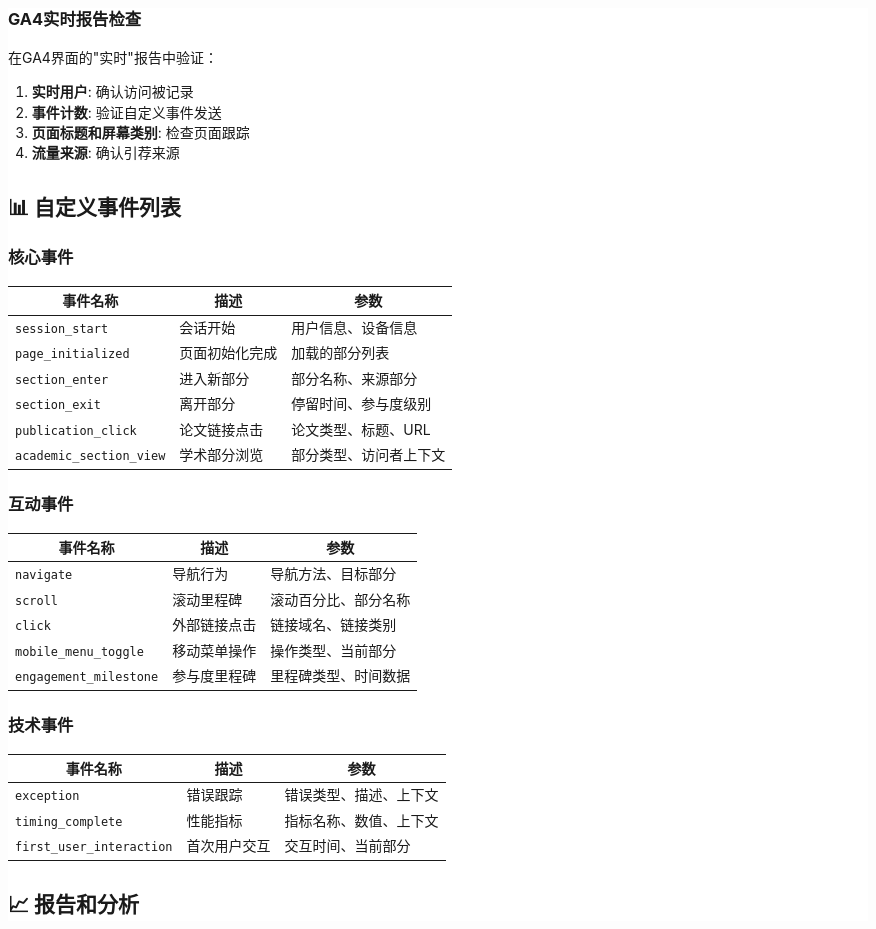 ### GA4实时报告检查

在GA4界面的"实时"报告中验证：
1. **实时用户**: 确认访问被记录
2. **事件计数**: 验证自定义事件发送
3. **页面标题和屏幕类别**: 检查页面跟踪
4. **流量来源**: 确认引荐来源

## 📊 自定义事件列表

### 核心事件

| 事件名称 | 描述 | 参数 |
|---------|------|------|
| `session_start` | 会话开始 | 用户信息、设备信息 |
| `page_initialized` | 页面初始化完成 | 加载的部分列表 |
| `section_enter` | 进入新部分 | 部分名称、来源部分 |
| `section_exit` | 离开部分 | 停留时间、参与度级别 |
| `publication_click` | 论文链接点击 | 论文类型、标题、URL |
| `academic_section_view` | 学术部分浏览 | 部分类型、访问者上下文 |

### 互动事件

| 事件名称 | 描述 | 参数 |
|---------|------|------|
| `navigate` | 导航行为 | 导航方法、目标部分 |
| `scroll` | 滚动里程碑 | 滚动百分比、部分名称 |
| `click` | 外部链接点击 | 链接域名、链接类别 |
| `mobile_menu_toggle` | 移动菜单操作 | 操作类型、当前部分 |
| `engagement_milestone` | 参与度里程碑 | 里程碑类型、时间数据 |

### 技术事件

| 事件名称 | 描述 | 参数 |
|---------|------|------|
| `exception` | 错误跟踪 | 错误类型、描述、上下文 |
| `timing_complete` | 性能指标 | 指标名称、数值、上下文 |
| `first_user_interaction` | 首次用户交互 | 交互时间、当前部分 |

## 📈 报告和分析
